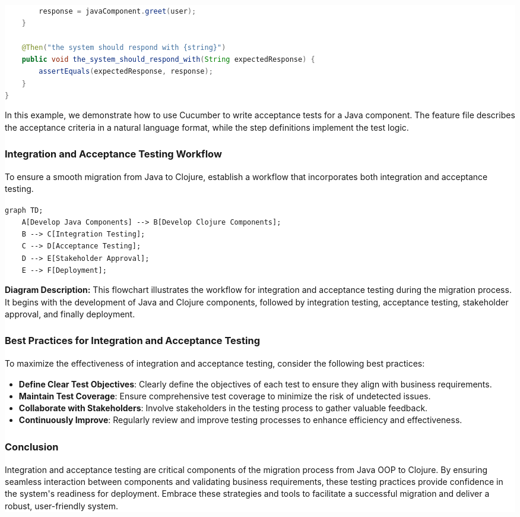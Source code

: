 ```java
        response = javaComponent.greet(user);
    }

    @Then("the system should respond with {string}")
    public void the_system_should_respond_with(String expectedResponse) {
        assertEquals(expectedResponse, response);
    }
}
```

In this example, we demonstrate how to use Cucumber to write acceptance tests for a Java component. The feature file describes the acceptance criteria in a natural language format, while the step definitions implement the test logic.

### Integration and Acceptance Testing Workflow

To ensure a smooth migration from Java to Clojure, establish a workflow that incorporates both integration and acceptance testing.

```mermaid
graph TD;
    A[Develop Java Components] --> B[Develop Clojure Components];
    B --> C[Integration Testing];
    C --> D[Acceptance Testing];
    D --> E[Stakeholder Approval];
    E --> F[Deployment];
```

**Diagram Description:** This flowchart illustrates the workflow for integration and acceptance testing during the migration process. It begins with the development of Java and Clojure components, followed by integration testing, acceptance testing, stakeholder approval, and finally deployment.

### Best Practices for Integration and Acceptance Testing

To maximize the effectiveness of integration and acceptance testing, consider the following best practices:

- **Define Clear Test Objectives**: Clearly define the objectives of each test to ensure they align with business requirements.
- **Maintain Test Coverage**: Ensure comprehensive test coverage to minimize the risk of undetected issues.
- **Collaborate with Stakeholders**: Involve stakeholders in the testing process to gather valuable feedback.
- **Continuously Improve**: Regularly review and improve testing processes to enhance efficiency and effectiveness.

### Conclusion

Integration and acceptance testing are critical components of the migration process from Java OOP to Clojure. By ensuring seamless interaction between components and validating business requirements, these testing practices provide confidence in the system's readiness for deployment. Embrace these strategies and tools to facilitate a successful migration and deliver a robust, user-friendly system.
